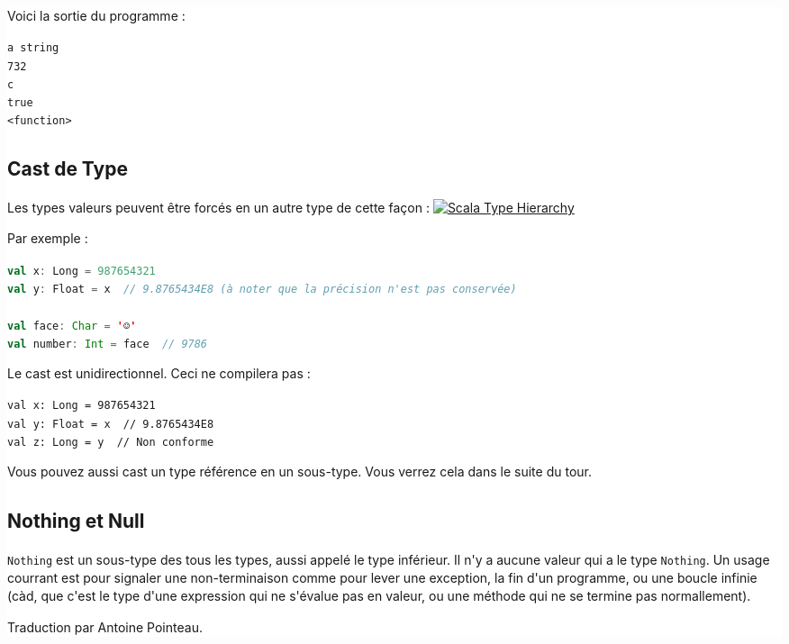 Voici la sortie du programme :

```
a string
732
c
true
<function>
```

## Cast de Type

Les types valeurs peuvent être forcés en un autre type de cette façon : 
<a href="{{ site.baseurl }}/resources/images/tour/type-casting-diagram.svg"><img  style="width:100%" src="{{ site.baseurl }}/resources/images/tour/type-casting-diagram.svg" alt="Scala Type Hierarchy"></a>

Par exemple :

```scala mdoc
val x: Long = 987654321
val y: Float = x  // 9.8765434E8 (à noter que la précision n'est pas conservée)

val face: Char = '☺'
val number: Int = face  // 9786
```

Le cast est unidirectionnel. Ceci ne compilera pas :

```
val x: Long = 987654321
val y: Float = x  // 9.8765434E8
val z: Long = y  // Non conforme
```

Vous pouvez aussi cast un type référence en un sous-type. Vous verrez cela dans le suite du tour.

## Nothing et Null

`Nothing` est un sous-type des tous les types, aussi appelé le type inférieur. Il n'y a aucune valeur qui a le type `Nothing`. Un usage courrant est pour signaler une non-terminaison comme pour lever une exception, la fin d'un programme, ou une boucle infinie (càd, que c'est le type d'une expression qui ne s'évalue pas en valeur, ou une méthode qui ne se termine pas normallement).

Traduction par Antoine Pointeau.